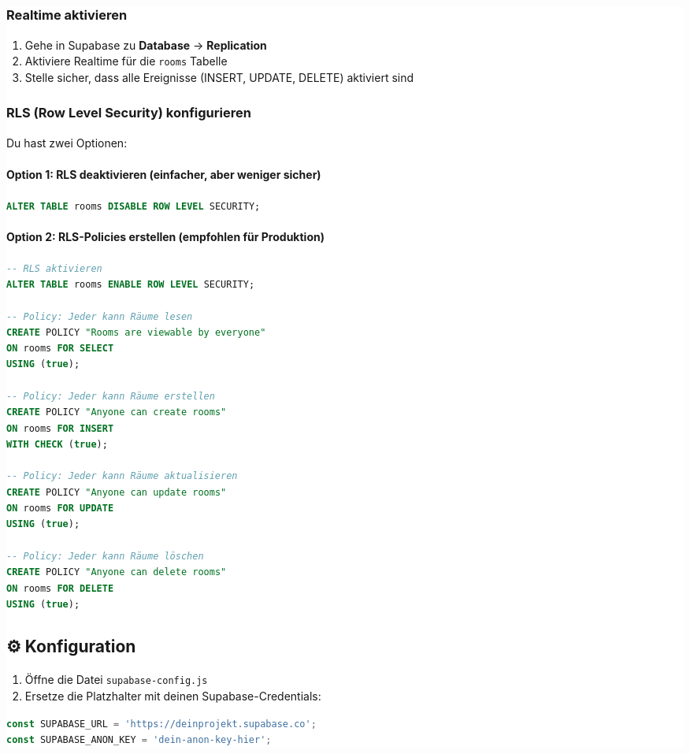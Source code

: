 ### Realtime aktivieren

1. Gehe in Supabase zu **Database** → **Replication**
2. Aktiviere Realtime für die `rooms` Tabelle
3. Stelle sicher, dass alle Ereignisse (INSERT, UPDATE, DELETE) aktiviert sind

### RLS (Row Level Security) konfigurieren

Du hast zwei Optionen:

#### Option 1: RLS deaktivieren (einfacher, aber weniger sicher)

```sql
ALTER TABLE rooms DISABLE ROW LEVEL SECURITY;
```

#### Option 2: RLS-Policies erstellen (empfohlen für Produktion)

```sql
-- RLS aktivieren
ALTER TABLE rooms ENABLE ROW LEVEL SECURITY;

-- Policy: Jeder kann Räume lesen
CREATE POLICY "Rooms are viewable by everyone"
ON rooms FOR SELECT
USING (true);

-- Policy: Jeder kann Räume erstellen
CREATE POLICY "Anyone can create rooms"
ON rooms FOR INSERT
WITH CHECK (true);

-- Policy: Jeder kann Räume aktualisieren
CREATE POLICY "Anyone can update rooms"
ON rooms FOR UPDATE
USING (true);

-- Policy: Jeder kann Räume löschen
CREATE POLICY "Anyone can delete rooms"
ON rooms FOR DELETE
USING (true);
```

## ⚙️ Konfiguration

1. Öffne die Datei `supabase-config.js`
2. Ersetze die Platzhalter mit deinen Supabase-Credentials:

```javascript
const SUPABASE_URL = 'https://deinprojekt.supabase.co';
const SUPABASE_ANON_KEY = 'dein-anon-key-hier';
```
